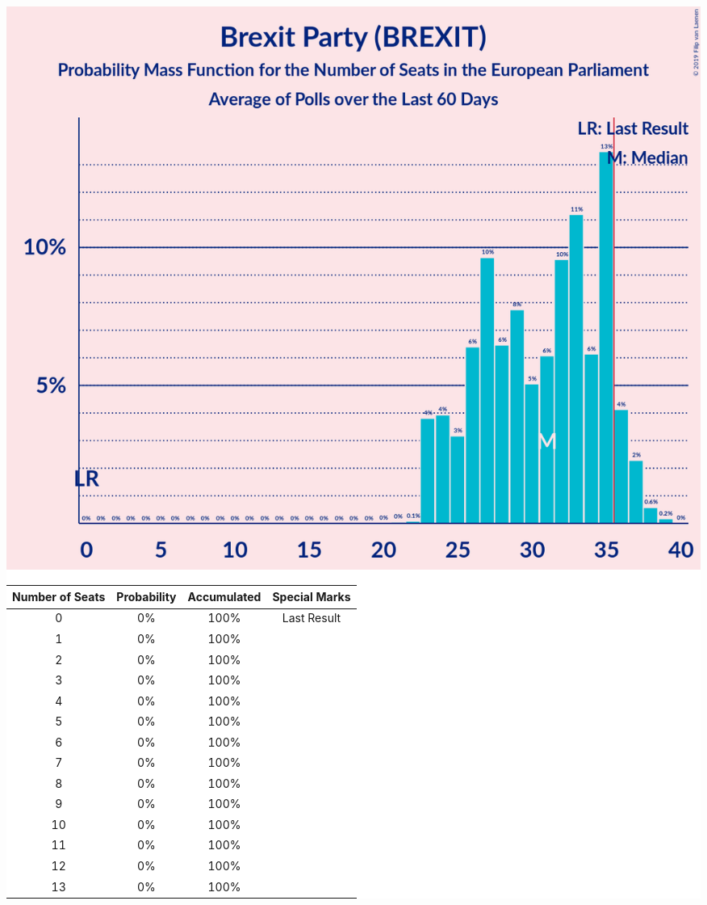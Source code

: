 ![Graph with seats probability mass function not yet produced](average-seats-pmf-brexitpartybrexit.png "Seats Probability Mass Function")

| Number of Seats | Probability | Accumulated | Special Marks |
|:---------------:|:-----------:|:-----------:|:-------------:|
| 0 | 0% | 100% | Last Result |
| 1 | 0% | 100% |  |
| 2 | 0% | 100% |  |
| 3 | 0% | 100% |  |
| 4 | 0% | 100% |  |
| 5 | 0% | 100% |  |
| 6 | 0% | 100% |  |
| 7 | 0% | 100% |  |
| 8 | 0% | 100% |  |
| 9 | 0% | 100% |  |
| 10 | 0% | 100% |  |
| 11 | 0% | 100% |  |
| 12 | 0% | 100% |  |
| 13 | 0% | 100% |  |